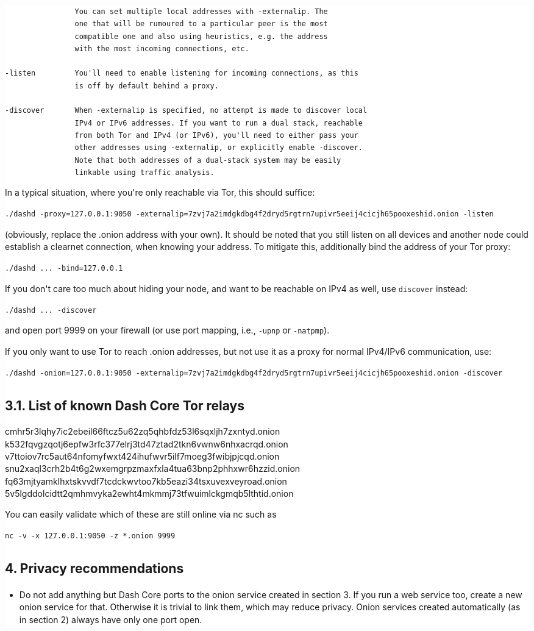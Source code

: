                     You can set multiple local addresses with -externalip. The
                    one that will be rumoured to a particular peer is the most
                    compatible one and also using heuristics, e.g. the address
                    with the most incoming connections, etc.

    -listen         You'll need to enable listening for incoming connections, as this
                    is off by default behind a proxy.

    -discover       When -externalip is specified, no attempt is made to discover local
                    IPv4 or IPv6 addresses. If you want to run a dual stack, reachable
                    from both Tor and IPv4 (or IPv6), you'll need to either pass your
                    other addresses using -externalip, or explicitly enable -discover.
                    Note that both addresses of a dual-stack system may be easily
                    linkable using traffic analysis.

In a typical situation, where you're only reachable via Tor, this should suffice:

    ./dashd -proxy=127.0.0.1:9050 -externalip=7zvj7a2imdgkdbg4f2dryd5rgtrn7upivr5eeij4cicjh65pooxeshid.onion -listen

(obviously, replace the .onion address with your own). It should be noted that you still
listen on all devices and another node could establish a clearnet connection, when knowing
your address. To mitigate this, additionally bind the address of your Tor proxy:

    ./dashd ... -bind=127.0.0.1

If you don't care too much about hiding your node, and want to be reachable on IPv4
as well, use `discover` instead:

    ./dashd ... -discover

and open port 9999 on your firewall (or use port mapping, i.e., `-upnp` or `-natpmp`).

If you only want to use Tor to reach .onion addresses, but not use it as a proxy
for normal IPv4/IPv6 communication, use:

    ./dashd -onion=127.0.0.1:9050 -externalip=7zvj7a2imdgkdbg4f2dryd5rgtrn7upivr5eeij4cicjh65pooxeshid.onion -discover


## 3.1. List of known Dash Core Tor relays

cmhr5r3lqhy7ic2ebeil66ftcz5u62zq5qhbfdz53l6sqxljh7zxntyd.onion
k532fqvgzqotj6epfw3rfc377elrj3td47ztad2tkn6vwnw6nhxacrqd.onion
v7ttoiov7rc5aut64nfomyfwxt424ihufwvr5ilf7moeg3fwibjpjcqd.onion
snu2xaql3crh2b4t6g2wxemgrpzmaxfxla4tua63bnp2phhxwr6hzzid.onion
fq63mjtyamklhxtskvvdf7tcdckwvtoo7kb5eazi34tsxuvexveyroad.onion
5v5lgddolcidtt2qmhmvyka2ewht4mkmmj73tfwuimlckgmqb5lthtid.onion

You can easily validate which of these are still online via nc such as
```
nc -v -x 127.0.0.1:9050 -z *.onion 9999
```

## 4. Privacy recommendations

- Do not add anything but Dash Core ports to the onion service created in section 3.
  If you run a web service too, create a new onion service for that.
  Otherwise it is trivial to link them, which may reduce privacy. Onion
  services created automatically (as in section 2) always have only one port
  open.
